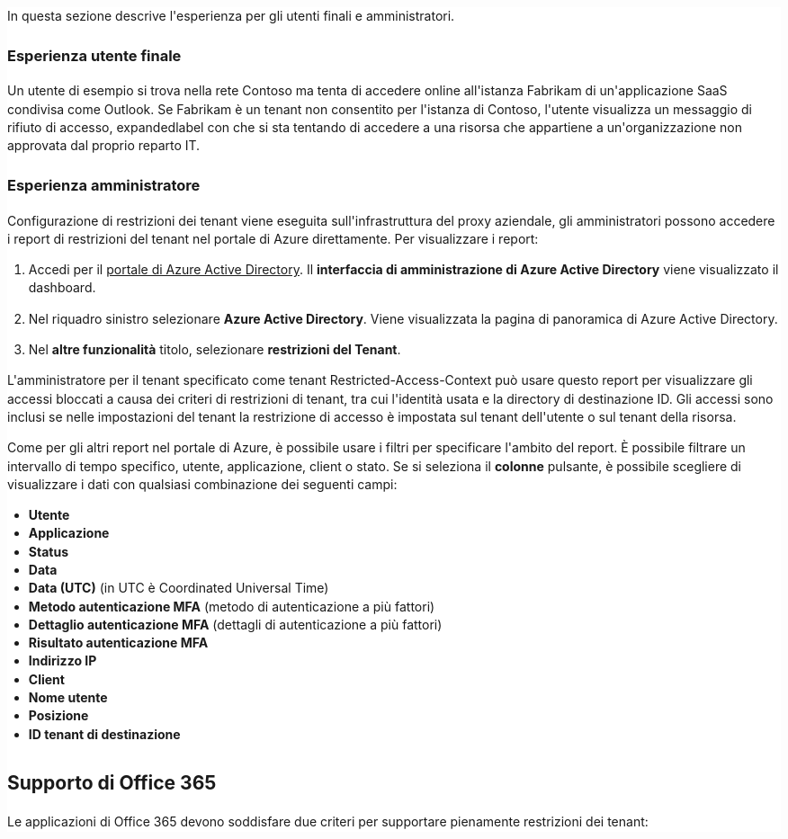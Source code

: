 In questa sezione descrive l'esperienza per gli utenti finali e amministratori.

### <a name="end-user-experience"></a>Esperienza utente finale

Un utente di esempio si trova nella rete Contoso ma tenta di accedere online all'istanza Fabrikam di un'applicazione SaaS condivisa come Outlook. Se Fabrikam è un tenant non consentito per l'istanza di Contoso, l'utente visualizza un messaggio di rifiuto di accesso, expandedlabel con che si sta tentando di accedere a una risorsa che appartiene a un'organizzazione non approvata dal proprio reparto IT.

### <a name="admin-experience"></a>Esperienza amministratore

Configurazione di restrizioni dei tenant viene eseguita sull'infrastruttura del proxy aziendale, gli amministratori possono accedere i report di restrizioni del tenant nel portale di Azure direttamente. Per visualizzare i report:

1. Accedi per il [portale di Azure Active Directory](https://aad.portal.azure.com/). Il **interfaccia di amministrazione di Azure Active Directory** viene visualizzato il dashboard.

2. Nel riquadro sinistro selezionare **Azure Active Directory**. Viene visualizzata la pagina di panoramica di Azure Active Directory.

3. Nel **altre funzionalità** titolo, selezionare **restrizioni del Tenant**.

L'amministratore per il tenant specificato come tenant Restricted-Access-Context può usare questo report per visualizzare gli accessi bloccati a causa dei criteri di restrizioni di tenant, tra cui l'identità usata e la directory di destinazione ID. Gli accessi sono inclusi se nelle impostazioni del tenant la restrizione di accesso è impostata sul tenant dell'utente o sul tenant della risorsa.

Come per gli altri report nel portale di Azure, è possibile usare i filtri per specificare l'ambito del report. È possibile filtrare un intervallo di tempo specifico, utente, applicazione, client o stato. Se si seleziona il **colonne** pulsante, è possibile scegliere di visualizzare i dati con qualsiasi combinazione dei seguenti campi:

- **Utente**
- **Applicazione**
- **Status**
- **Data**
- **Data (UTC)** (in UTC è Coordinated Universal Time)
- **Metodo autenticazione MFA** (metodo di autenticazione a più fattori)
- **Dettaglio autenticazione MFA** (dettagli di autenticazione a più fattori)
- **Risultato autenticazione MFA**
- **Indirizzo IP**
- **Client**
- **Nome utente**
- **Posizione**
- **ID tenant di destinazione**

## <a name="office-365-support"></a>Supporto di Office 365

Le applicazioni di Office 365 devono soddisfare due criteri per supportare pienamente restrizioni dei tenant:
